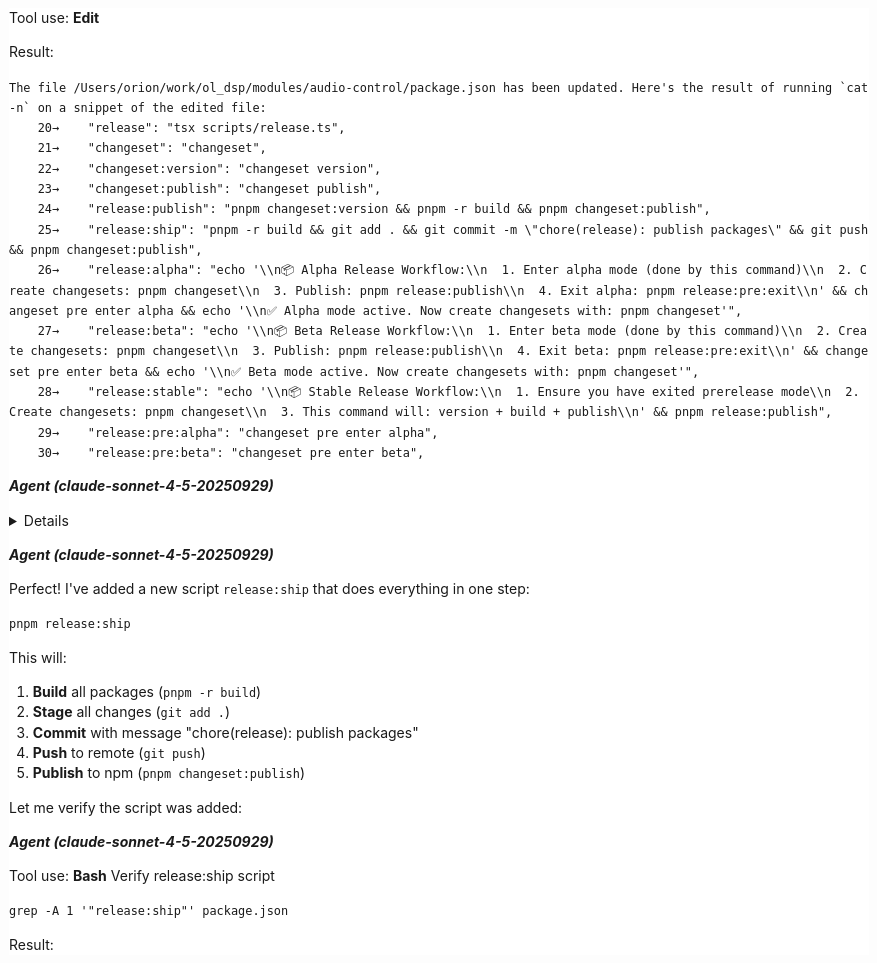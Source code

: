 Tool use: **Edit**

Result:

```
The file /Users/orion/work/ol_dsp/modules/audio-control/package.json has been updated. Here's the result of running `cat -n` on a snippet of the edited file:
    20→    "release": "tsx scripts/release.ts",
    21→    "changeset": "changeset",
    22→    "changeset:version": "changeset version",
    23→    "changeset:publish": "changeset publish",
    24→    "release:publish": "pnpm changeset:version && pnpm -r build && pnpm changeset:publish",
    25→    "release:ship": "pnpm -r build && git add . && git commit -m \"chore(release): publish packages\" && git push && pnpm changeset:publish",
    26→    "release:alpha": "echo '\\n📦 Alpha Release Workflow:\\n  1. Enter alpha mode (done by this command)\\n  2. Create changesets: pnpm changeset\\n  3. Publish: pnpm release:publish\\n  4. Exit alpha: pnpm release:pre:exit\\n' && changeset pre enter alpha && echo '\\n✅ Alpha mode active. Now create changesets with: pnpm changeset'",
    27→    "release:beta": "echo '\\n📦 Beta Release Workflow:\\n  1. Enter beta mode (done by this command)\\n  2. Create changesets: pnpm changeset\\n  3. Publish: pnpm release:publish\\n  4. Exit beta: pnpm release:pre:exit\\n' && changeset pre enter beta && echo '\\n✅ Beta mode active. Now create changesets with: pnpm changeset'",
    28→    "release:stable": "echo '\\n📦 Stable Release Workflow:\\n  1. Ensure you have exited prerelease mode\\n  2. Create changesets: pnpm changeset\\n  3. This command will: version + build + publish\\n' && pnpm release:publish",
    29→    "release:pre:alpha": "changeset pre enter alpha",
    30→    "release:pre:beta": "changeset pre enter beta",
```

_**Agent (claude-sonnet-4-5-20250929)**_

<think><details></details></think>

_**Agent (claude-sonnet-4-5-20250929)**_

Perfect! I've added a new script `release:ship` that does everything in one step:

```bash
pnpm release:ship
```

This will:
1. **Build** all packages (`pnpm -r build`)
2. **Stage** all changes (`git add .`)
3. **Commit** with message "chore(release): publish packages"
4. **Push** to remote (`git push`)
5. **Publish** to npm (`pnpm changeset:publish`)

Let me verify the script was added:

_**Agent (claude-sonnet-4-5-20250929)**_

Tool use: **Bash** Verify release:ship script

`grep -A 1 '"release:ship"' package.json`

Result:
